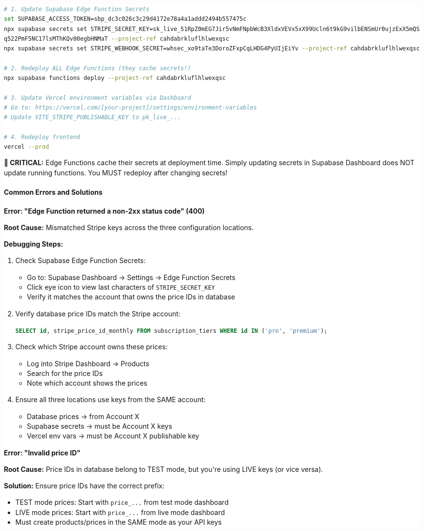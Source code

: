 ```bash
# 1. Update Supabase Edge Function Secrets
set SUPABASE_ACCESS_TOKEN=sbp_dc3c026c3c29d4172e78a4a1addd2494b557475c
npx supabase secrets set STRIPE_SECRET_KEY=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 --project-ref cahdabrkluflhlwexqsc
npx supabase secrets set STRIPE_WEBHOOK_SECRET=whsec_xo9taTe3DoroZFxpCqLHDG4PyUIjEiYv --project-ref cahdabrkluflhlwexqsc

# 2. Redeploy ALL Edge Functions (they cache secrets!)
npx supabase functions deploy --project-ref cahdabrkluflhlwexqsc

# 3. Update Vercel environment variables via Dashboard
# Go to: https://vercel.com/[your-project]/settings/environment-variables
# Update VITE_STRIPE_PUBLISHABLE_KEY to pk_live_...

# 4. Redeploy frontend
vercel --prod
```

**🚨 CRITICAL:** Edge Functions cache their secrets at deployment time. Simply updating secrets in Supabase Dashboard does NOT update running functions. You MUST redeploy after changing secrets!

#### Common Errors and Solutions

**Error: "Edge Function returned a non-2xx status code" (400)**

**Root Cause:** Mismatched Stripe keys across the three configuration locations.

**Debugging Steps:**
1. Check Supabase Edge Function Secrets:
   - Go to: Supabase Dashboard → Settings → Edge Function Secrets
   - Click eye icon to view last characters of `STRIPE_SECRET_KEY`
   - Verify it matches the account that owns the price IDs in database

2. Verify database price IDs match the Stripe account:
   ```sql
   SELECT id, stripe_price_id_monthly FROM subscription_tiers WHERE id IN ('pro', 'premium');
   ```

3. Check which Stripe account owns these prices:
   - Log into Stripe Dashboard → Products
   - Search for the price IDs
   - Note which account shows the prices

4. Ensure all three locations use keys from the SAME account:
   - Database prices → from Account X
   - Supabase secrets → must be Account X keys
   - Vercel env vars → must be Account X publishable key

**Error: "Invalid price ID"**

**Root Cause:** Price IDs in database belong to TEST mode, but you're using LIVE keys (or vice versa).

**Solution:** Ensure price IDs have the correct prefix:
- TEST mode prices: Start with `price_...` from test mode dashboard
- LIVE mode prices: Start with `price_...` from live mode dashboard
- Must create products/prices in the SAME mode as your API keys
